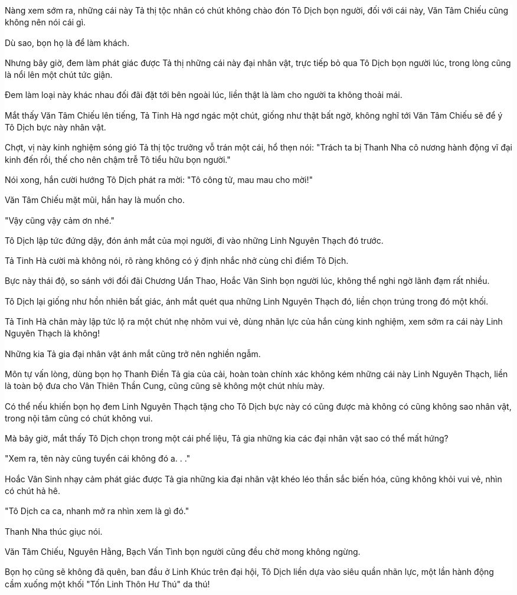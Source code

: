 Nàng xem sớm ra, những cái này Tả thị tộc nhân có chút không chào đón Tô Dịch bọn người, đối với cái này, Văn Tâm Chiếu cũng không nên nói cái gì.

Dù sao, bọn họ là để làm khách.

Nhưng bây giờ, đem làm phát giác được Tả thị những cái này đại nhân vật, trực tiếp bỏ qua Tô Dịch bọn người lúc, trong lòng cũng là nổi lên một chút tức giận.

Đem làm loại này khác nhau đối đãi đặt tới bên ngoài lúc, liền thật là làm cho người ta không thoải mái.

Mắt thấy Văn Tâm Chiếu lên tiếng, Tả Tinh Hà ngơ ngác một chút, giống như thật bất ngờ, không nghĩ tới Văn Tâm Chiếu sẽ để ý Tô Dịch bực này nhân vật.

Chợt, vị này kinh nghiệm sóng gió Tả thị tộc trưởng vỗ trán một cái, hổ thẹn nói: "Trách ta bị Thanh Nha cô nương hành động vĩ đại kinh đến rồi, thế cho nên chậm trễ Tô tiểu hữu bọn người."

Nói xong, hắn cười hướng Tô Dịch phát ra mời: "Tô công tử, mau mau cho mời!"

Văn Tâm Chiếu mặt mũi, hắn hay là muốn cho.

"Vậy cũng vậy cảm ơn nhé."

Tô Dịch lập tức đứng dậy, đón ánh mắt của mọi người, đi vào những Linh Nguyên Thạch đó trước.

Tả Tinh Hà cười mà không nói, rõ ràng không có ý định nhắc nhở cùng chỉ điểm Tô Dịch.

Bực này thái độ, so sánh với đối đãi Chương Uẩn Thao, Hoắc Vân Sinh bọn người lúc, không thể nghi ngờ lãnh đạm rất nhiều.

Tô Dịch lại giống như hồn nhiên bất giác, ánh mắt quét qua những Linh Nguyên Thạch đó, liền chọn trúng trong đó một khối.

Tả Tinh Hà chân mày lập tức lộ ra một chút nhẹ nhõm vui vẻ, dùng nhãn lực của hắn cùng kinh nghiệm, xem sớm ra cái này Linh Nguyên Thạch là không!

Những kia Tả gia đại nhân vật ánh mắt cũng trở nên nghiền ngẫm.

Môn tự vấn lòng, dùng bọn họ Thanh Điền Tả gia của cải, hoàn toàn chính xác không kém những cái này Linh Nguyên Thạch, liền là toàn bộ đưa cho Vân Thiên Thần Cung, cũng cũng sẽ không một chút nhíu mày.

Có thể nếu khiến bọn họ đem Linh Nguyên Thạch tặng cho Tô Dịch bực này có cũng được mà không có cũng không sao nhân vật, trong nội tâm cũng có chút không vui.

Mà bây giờ, mắt thấy Tô Dịch chọn trong một cái phế liệu, Tả gia những kia các đại nhân vật sao có thể mất hứng?

"Xem ra, tên này cũng tuyển cái không đó a. . ."

Hoắc Vân Sinh nhạy cảm phát giác được Tả gia những kia đại nhân vật khéo léo thần sắc biến hóa, cũng không khỏi vui vẻ, nhìn có chút hả hê.

"Tô Dịch ca ca, nhanh mở ra nhìn xem là gì đó."

Thanh Nha thúc giục nói.

Văn Tâm Chiếu, Nguyên Hằng, Bạch Vấn Tình bọn người cũng đều chờ mong không ngừng.

Bọn họ cũng sẽ không đã quên, ban đầu ở Linh Khúc trên đại hội, Tô Dịch liền dựa vào siêu quần nhãn lực, một lần hành động cầm xuống một khối "Tốn Linh Thôn Hư Thú" da thú!
